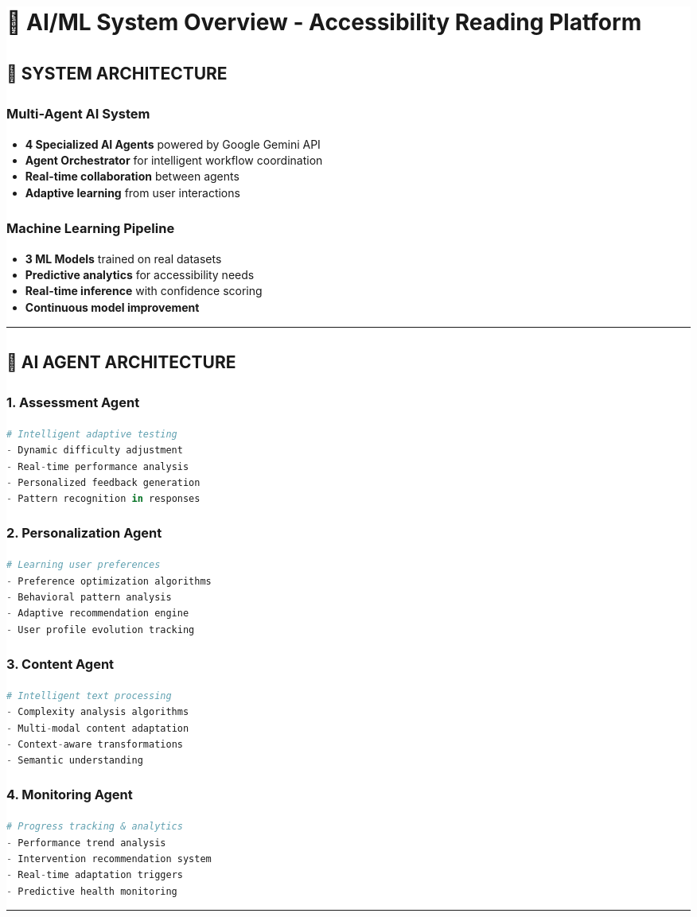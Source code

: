 # 🧠 AI/ML System Overview - Accessibility Reading Platform

## 🎯 **SYSTEM ARCHITECTURE**

### **Multi-Agent AI System**
- **4 Specialized AI Agents** powered by Google Gemini API
- **Agent Orchestrator** for intelligent workflow coordination
- **Real-time collaboration** between agents
- **Adaptive learning** from user interactions

### **Machine Learning Pipeline**
- **3 ML Models** trained on real datasets
- **Predictive analytics** for accessibility needs
- **Real-time inference** with confidence scoring
- **Continuous model improvement**

---

## 🤖 **AI AGENT ARCHITECTURE**

### **1. Assessment Agent**
```python
# Intelligent adaptive testing
- Dynamic difficulty adjustment
- Real-time performance analysis  
- Personalized feedback generation
- Pattern recognition in responses
```

### **2. Personalization Agent**
```python
# Learning user preferences
- Preference optimization algorithms
- Behavioral pattern analysis
- Adaptive recommendation engine
- User profile evolution tracking
```

### **3. Content Agent**
```python
# Intelligent text processing
- Complexity analysis algorithms
- Multi-modal content adaptation
- Context-aware transformations
- Semantic understanding
```

### **4. Monitoring Agent**
```python
# Progress tracking & analytics
- Performance trend analysis
- Intervention recommendation system
- Real-time adaptation triggers
- Predictive health monitoring
```

---